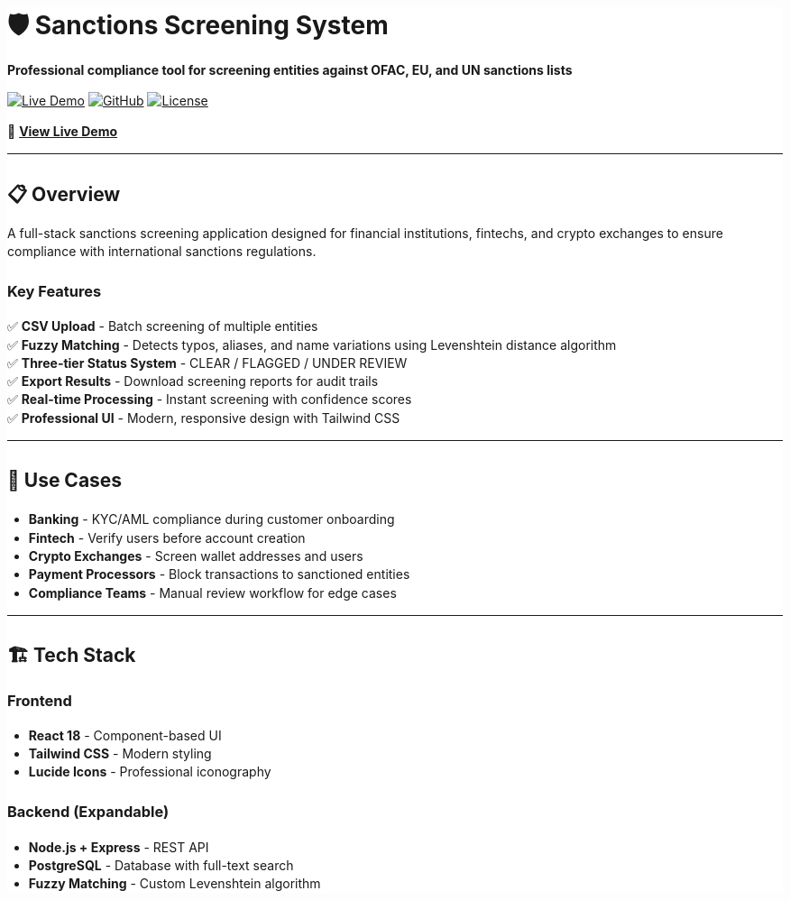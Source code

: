 # 🛡️ Sanctions Screening System

**Professional compliance tool for screening entities against OFAC, EU, and UN sanctions lists**

[![Live Demo](https://img.shields.io/badge/demo-live-success)](https://mariajtik.github.io/sanctions-screening/)
[![GitHub](https://img.shields.io/badge/github-mariajtik-blue)](https://github.com/mariajtik/sanctions-screening)
[![License](https://img.shields.io/badge/license-MIT-green)](LICENSE)

🔗 **[View Live Demo](https://mariajtik.github.io/sanctions-screening/)**

---

## 📋 Overview

A full-stack sanctions screening application designed for financial institutions, fintechs, and crypto exchanges to ensure compliance with international sanctions regulations.

### Key Features

✅ **CSV Upload** - Batch screening of multiple entities  
✅ **Fuzzy Matching** - Detects typos, aliases, and name variations using Levenshtein distance algorithm  
✅ **Three-tier Status System** - CLEAR / FLAGGED / UNDER REVIEW  
✅ **Export Results** - Download screening reports for audit trails  
✅ **Real-time Processing** - Instant screening with confidence scores  
✅ **Professional UI** - Modern, responsive design with Tailwind CSS  

---

## 🎯 Use Cases

- **Banking** - KYC/AML compliance during customer onboarding
- **Fintech** - Verify users before account creation
- **Crypto Exchanges** - Screen wallet addresses and users
- **Payment Processors** - Block transactions to sanctioned entities
- **Compliance Teams** - Manual review workflow for edge cases

---

## 🏗️ Tech Stack

### Frontend
- **React 18** - Component-based UI
- **Tailwind CSS** - Modern styling
- **Lucide Icons** - Professional iconography

### Backend (Expandable)
- **Node.js + Express** - REST API
- **PostgreSQL** - Database with full-text search
- **Fuzzy Matching** - Custom Levenshtein algorithm
